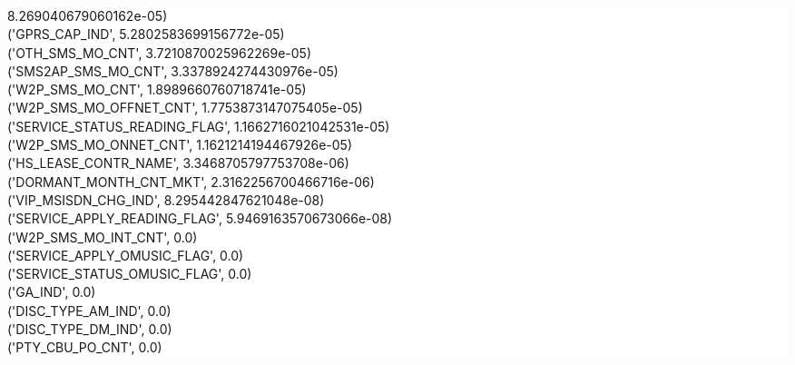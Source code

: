 8.269040679060162e-05)<br>('GPRS_CAP_IND', 5.2802583699156772e-05)<br>('OTH_SMS_MO_CNT', 3.7210870025962269e-05)<br>('SMS2AP_SMS_MO_CNT', 3.3378924274430976e-05)<br>('W2P_SMS_MO_CNT', 1.8989660760718741e-05)<br>('W2P_SMS_MO_OFFNET_CNT', 1.7753873147075405e-05)<br>('SERVICE_STATUS_READING_FLAG', 1.1662716021042531e-05)<br>('W2P_SMS_MO_ONNET_CNT', 1.1621214194467926e-05)<br>('HS_LEASE_CONTR_NAME', 3.3468705797753708e-06)<br>('DORMANT_MONTH_CNT_MKT', 2.3162256700466716e-06)<br>('VIP_MSISDN_CHG_IND', 8.295442847621048e-08)<br>('SERVICE_APPLY_READING_FLAG', 5.9469163570673066e-08)<br>('W2P_SMS_MO_INT_CNT', 0.0)<br>('SERVICE_APPLY_OMUSIC_FLAG', 0.0)<br>('SERVICE_STATUS_OMUSIC_FLAG', 0.0)<br>('GA_IND', 0.0)<br>('DISC_TYPE_AM_IND', 0.0)<br>('DISC_TYPE_DM_IND', 0.0)<br>('PTY_CBU_PO_CNT', 0.0)<br>